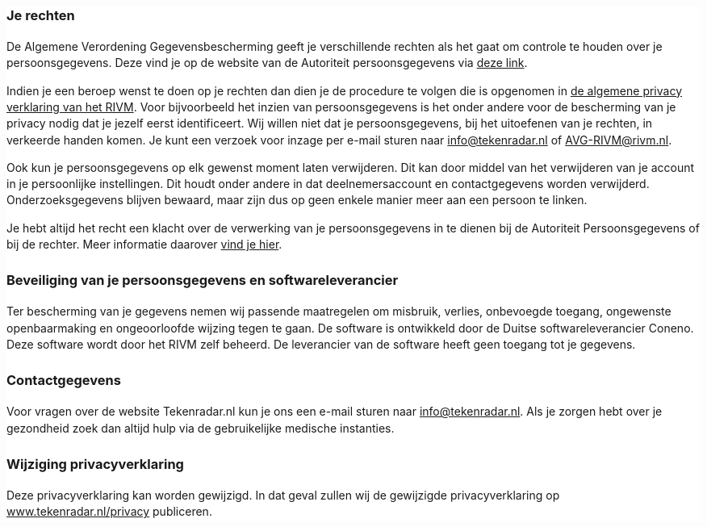 ### Je rechten
De Algemene Verordening Gegevensbescherming geeft je verschillende rechten als het gaat om controle te houden over je persoonsgegevens. Deze vind je op de website van de Autoriteit persoonsgegevens via [deze link](https://autoriteitpersoonsgegevens.nl/nl/onderwerpen/algemene-informatie-avg/rechten-van-betrokkenen).


Indien je een beroep wenst te doen op je rechten dan dien je de procedure te volgen die is opgenomen in [de algemene privacy verklaring van het RIVM](https://www.rivm.nl/sites/default/files/2018-11/RIVM%20%20Privacyverklaring%20mei%202018%20definitief%20Nederlands.pdf). Voor bijvoorbeeld het inzien van persoonsgegevens is het onder andere voor de bescherming van je privacy nodig dat je jezelf eerst identificeert. Wij willen niet dat je persoonsgegevens, bij het uitoefenen van je rechten, in verkeerde handen komen. Je kunt een verzoek voor inzage per e-mail sturen naar info@tekenradar.nl of AVG-RIVM@rivm.nl.


Ook kun je persoonsgegevens op elk gewenst moment laten verwijderen. Dit kan door middel van het verwijderen van je account in je persoonlijke instellingen. Dit houdt onder andere in dat deelnemersaccount en contactgegevens worden verwijderd. Onderzoeksgegevens blijven bewaard, maar zijn dus op geen enkele manier meer aan een persoon te linken.


Je hebt altijd het recht een klacht over de verwerking van je persoonsgegevens in te dienen bij de Autoriteit Persoonsgegevens of bij de rechter. Meer informatie daarover [vind je hier](https://autoriteitpersoonsgegevens.nl/nl/zelf-doen/gebruik-uw-privacyrechten/klacht-melden-bij-de-ap).


### Beveiliging van je persoonsgegevens en softwareleverancier
Ter bescherming van je gegevens nemen wij passende maatregelen om misbruik, verlies, onbevoegde toegang, ongewenste openbaarmaking en ongeoorloofde wijzing tegen te gaan. De software is ontwikkeld door de Duitse softwareleverancier Coneno. Deze software wordt door het RIVM zelf beheerd. De leverancier van de software heeft geen toegang tot je gegevens.

### Contactgegevens
Voor vragen over de website Tekenradar.nl kun je ons een e-mail sturen naar info@tekenradar.nl. Als je zorgen hebt over je gezondheid zoek dan altijd hulp via de gebruikelijke medische instanties.

### Wijziging privacyverklaring
Deze privacyverklaring kan worden gewijzigd. In dat geval zullen wij de gewijzigde privacyverklaring op www.tekenradar.nl/privacy publiceren.
